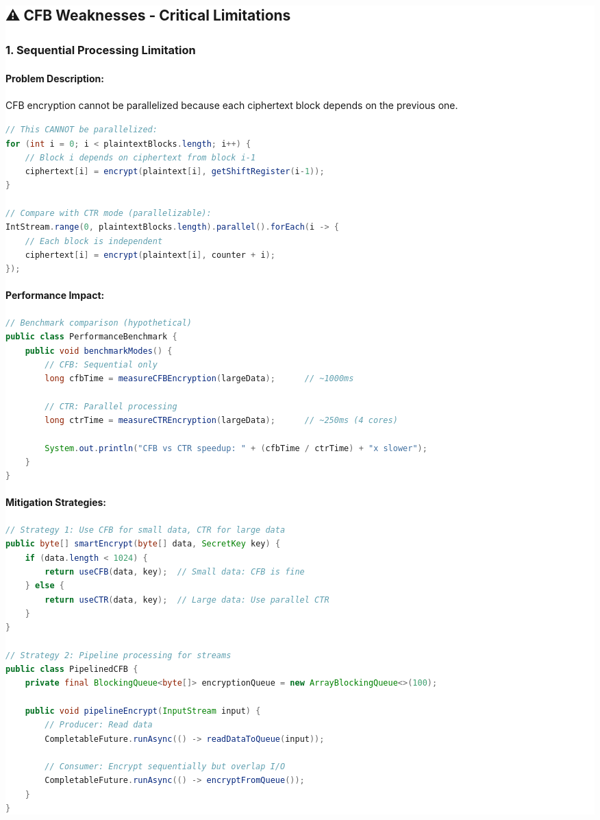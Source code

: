 
## ⚠️ CFB Weaknesses - Critical Limitations

### 1. **Sequential Processing Limitation**

#### Problem Description:
CFB encryption cannot be parallelized because each ciphertext block depends on the previous one.

```java
// This CANNOT be parallelized:
for (int i = 0; i < plaintextBlocks.length; i++) {
    // Block i depends on ciphertext from block i-1
    ciphertext[i] = encrypt(plaintext[i], getShiftRegister(i-1));
}

// Compare with CTR mode (parallelizable):
IntStream.range(0, plaintextBlocks.length).parallel().forEach(i -> {
    // Each block is independent
    ciphertext[i] = encrypt(plaintext[i], counter + i);
});
```

#### Performance Impact:
```java
// Benchmark comparison (hypothetical)
public class PerformanceBenchmark {
    public void benchmarkModes() {
        // CFB: Sequential only
        long cfbTime = measureCFBEncryption(largeData);      // ~1000ms
        
        // CTR: Parallel processing
        long ctrTime = measureCTREncryption(largeData);      // ~250ms (4 cores)
        
        System.out.println("CFB vs CTR speedup: " + (cfbTime / ctrTime) + "x slower");
    }
}
```

#### Mitigation Strategies:
```java
// Strategy 1: Use CFB for small data, CTR for large data
public byte[] smartEncrypt(byte[] data, SecretKey key) {
    if (data.length < 1024) {
        return useCFB(data, key);  // Small data: CFB is fine
    } else {
        return useCTR(data, key);  // Large data: Use parallel CTR
    }
}

// Strategy 2: Pipeline processing for streams
public class PipelinedCFB {
    private final BlockingQueue<byte[]> encryptionQueue = new ArrayBlockingQueue<>(100);
    
    public void pipelineEncrypt(InputStream input) {
        // Producer: Read data
        CompletableFuture.runAsync(() -> readDataToQueue(input));
        
        // Consumer: Encrypt sequentially but overlap I/O
        CompletableFuture.runAsync(() -> encryptFromQueue());
    }
}
```
